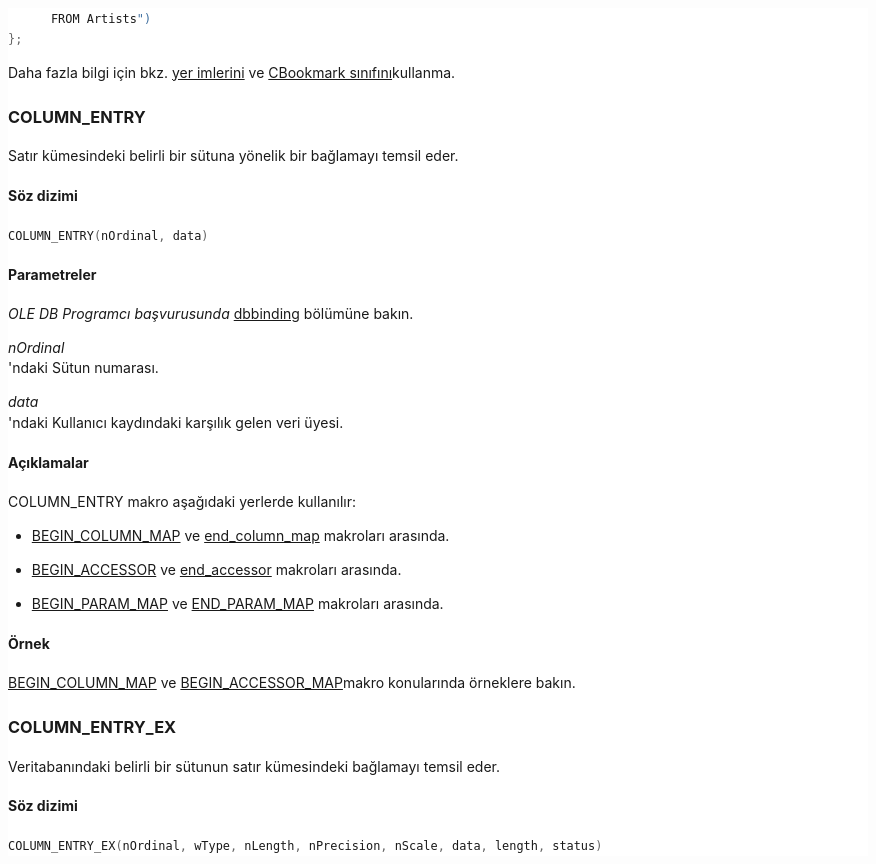 ```cpp
      FROM Artists")
};
```

Daha fazla bilgi için bkz. [yer imlerini](using-bookmarks.md) ve [CBookmark sınıfını](../../data/oledb/cbookmark-class.md)kullanma.

### <a name="column_entry"></a><a name="column_entry"></a> COLUMN_ENTRY

Satır kümesindeki belirli bir sütuna yönelik bir bağlamayı temsil eder.

#### <a name="syntax"></a>Söz dizimi

```cpp
COLUMN_ENTRY(nOrdinal, data)
```

#### <a name="parameters"></a>Parametreler

*OLE DB Programcı başvurusunda* [dbbinding](/previous-versions/windows/desktop/ms716845(v=vs.85)) bölümüne bakın.

*nOrdinal*<br/>
'ndaki Sütun numarası.

*data*<br/>
'ndaki Kullanıcı kaydındaki karşılık gelen veri üyesi.

#### <a name="remarks"></a>Açıklamalar

COLUMN_ENTRY makro aşağıdaki yerlerde kullanılır:

- [BEGIN_COLUMN_MAP](../../data/oledb/begin-column-map.md) ve [end_column_map](../../data/oledb/end-column-map.md) makroları arasında.

- [BEGIN_ACCESSOR](../../data/oledb/begin-accessor.md) ve [end_accessor](../../data/oledb/end-accessor.md) makroları arasında.

- [BEGIN_PARAM_MAP](../../data/oledb/begin-param-map.md) ve [END_PARAM_MAP](../../data/oledb/end-param-map.md) makroları arasında.

#### <a name="example"></a>Örnek

[BEGIN_COLUMN_MAP](../../data/oledb/begin-column-map.md) ve [BEGIN_ACCESSOR_MAP](../../data/oledb/begin-accessor-map.md)makro konularında örneklere bakın.

### <a name="column_entry_ex"></a><a name="column_entry_ex"></a> COLUMN_ENTRY_EX

Veritabanındaki belirli bir sütunun satır kümesindeki bağlamayı temsil eder.

#### <a name="syntax"></a>Söz dizimi

```cpp
COLUMN_ENTRY_EX(nOrdinal, wType, nLength, nPrecision, nScale, data, length, status)
```
